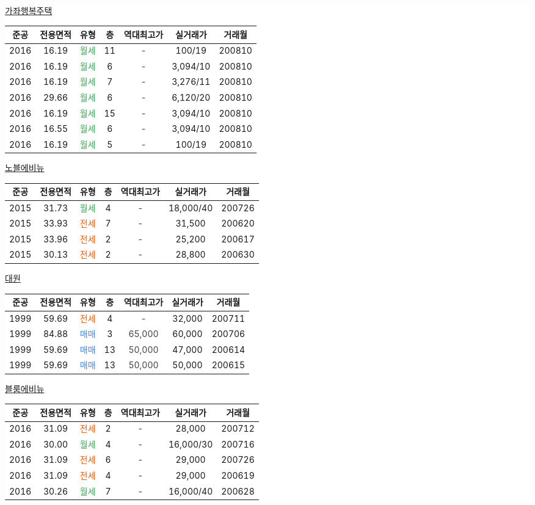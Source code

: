 
[가좌행복주택](https://search.naver.com/search.naver?query=%EC%84%9C%EC%9A%B8%ED%8A%B9%EB%B3%84%EC%8B%9C+%EB%A7%88%ED%8F%AC%EA%B5%AC+%EC%84%B1%EC%82%B0%EB%8F%99+%EA%B0%80%EC%A2%8C%ED%96%89%EB%B3%B5%EC%A3%BC%ED%83%9D)

|준공|전용면적|유형|층|역대최고가|실거래가|거래월|
|:---:|:---:|:---:|:---:|:---:|:---:|:---:|
|2016|16.19|<span style="color:#34a853">월세</span>|11|<span style="color:#444444">-</span>|100/19|200810|
|2016|16.19|<span style="color:#34a853">월세</span>|6|<span style="color:#444444">-</span>|3,094/10|200810|
|2016|16.19|<span style="color:#34a853">월세</span>|7|<span style="color:#444444">-</span>|3,276/11|200810|
|2016|29.66|<span style="color:#34a853">월세</span>|6|<span style="color:#444444">-</span>|6,120/20|200810|
|2016|16.19|<span style="color:#34a853">월세</span>|15|<span style="color:#444444">-</span>|3,094/10|200810|
|2016|16.55|<span style="color:#34a853">월세</span>|6|<span style="color:#444444">-</span>|3,094/10|200810|
|2016|16.19|<span style="color:#34a853">월세</span>|5|<span style="color:#444444">-</span>|100/19|200810|

[노블에비뉴](https://search.naver.com/search.naver?query=%EC%84%9C%EC%9A%B8%ED%8A%B9%EB%B3%84%EC%8B%9C+%EB%A7%88%ED%8F%AC%EA%B5%AC+%EC%84%B1%EC%82%B0%EB%8F%99+%EB%85%B8%EB%B8%94%EC%97%90%EB%B9%84%EB%89%B4)

|준공|전용면적|유형|층|역대최고가|실거래가|거래월|
|:---:|:---:|:---:|:---:|:---:|:---:|:---:|
|2015|31.73|<span style="color:#34a853">월세</span>|4|<span style="color:#444444">-</span>|18,000/40|200726|
|2015|33.93|<span style="color:#ff5a00">전세</span>|7|<span style="color:#444444">-</span>|31,500|200620|
|2015|33.96|<span style="color:#ff5a00">전세</span>|2|<span style="color:#444444">-</span>|25,200|200617|
|2015|30.13|<span style="color:#ff5a00">전세</span>|2|<span style="color:#444444">-</span>|28,800|200630|

[대원](https://search.naver.com/search.naver?query=%EC%84%9C%EC%9A%B8%ED%8A%B9%EB%B3%84%EC%8B%9C+%EB%A7%88%ED%8F%AC%EA%B5%AC+%EC%84%B1%EC%82%B0%EB%8F%99+%EB%8C%80%EC%9B%90)

|준공|전용면적|유형|층|역대최고가|실거래가|거래월|
|:---:|:---:|:---:|:---:|:---:|:---:|:---:|
|1999|59.69|<span style="color:#ff5a00">전세</span>|4|<span style="color:#444444">-</span>|32,000|200711|
|1999|84.88|<span style="color:#4285f3">매매</span>|3|<span style="color:#444444">65,000</span>|60,000|200706|
|1999|59.69|<span style="color:#4285f3">매매</span>|13|<span style="color:#444444">50,000</span>|47,000|200614|
|1999|59.69|<span style="color:#4285f3">매매</span>|13|<span style="color:#444444">50,000</span>|50,000|200615|

[블룸에비뉴](https://search.naver.com/search.naver?query=%EC%84%9C%EC%9A%B8%ED%8A%B9%EB%B3%84%EC%8B%9C+%EB%A7%88%ED%8F%AC%EA%B5%AC+%EC%84%B1%EC%82%B0%EB%8F%99+%EB%B8%94%EB%A3%B8%EC%97%90%EB%B9%84%EB%89%B4)

|준공|전용면적|유형|층|역대최고가|실거래가|거래월|
|:---:|:---:|:---:|:---:|:---:|:---:|:---:|
|2016|31.09|<span style="color:#ff5a00">전세</span>|2|<span style="color:#444444">-</span>|28,000|200712|
|2016|30.00|<span style="color:#34a853">월세</span>|4|<span style="color:#444444">-</span>|16,000/30|200716|
|2016|31.09|<span style="color:#ff5a00">전세</span>|6|<span style="color:#444444">-</span>|29,000|200726|
|2016|31.09|<span style="color:#ff5a00">전세</span>|4|<span style="color:#444444">-</span>|29,000|200619|
|2016|30.26|<span style="color:#34a853">월세</span>|7|<span style="color:#444444">-</span>|16,000/40|200628|

